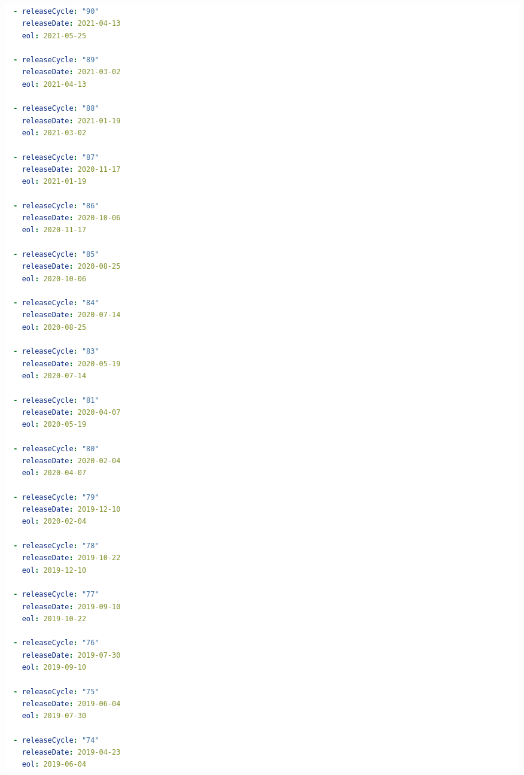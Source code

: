 ```yaml
  - releaseCycle: "90"
    releaseDate: 2021-04-13
    eol: 2021-05-25

  - releaseCycle: "89"
    releaseDate: 2021-03-02
    eol: 2021-04-13

  - releaseCycle: "88"
    releaseDate: 2021-01-19
    eol: 2021-03-02

  - releaseCycle: "87"
    releaseDate: 2020-11-17
    eol: 2021-01-19

  - releaseCycle: "86"
    releaseDate: 2020-10-06
    eol: 2020-11-17

  - releaseCycle: "85"
    releaseDate: 2020-08-25
    eol: 2020-10-06

  - releaseCycle: "84"
    releaseDate: 2020-07-14
    eol: 2020-08-25

  - releaseCycle: "83"
    releaseDate: 2020-05-19
    eol: 2020-07-14

  - releaseCycle: "81"
    releaseDate: 2020-04-07
    eol: 2020-05-19

  - releaseCycle: "80"
    releaseDate: 2020-02-04
    eol: 2020-04-07

  - releaseCycle: "79"
    releaseDate: 2019-12-10
    eol: 2020-02-04

  - releaseCycle: "78"
    releaseDate: 2019-10-22
    eol: 2019-12-10

  - releaseCycle: "77"
    releaseDate: 2019-09-10
    eol: 2019-10-22

  - releaseCycle: "76"
    releaseDate: 2019-07-30
    eol: 2019-09-10

  - releaseCycle: "75"
    releaseDate: 2019-06-04
    eol: 2019-07-30

  - releaseCycle: "74"
    releaseDate: 2019-04-23
    eol: 2019-06-04
```